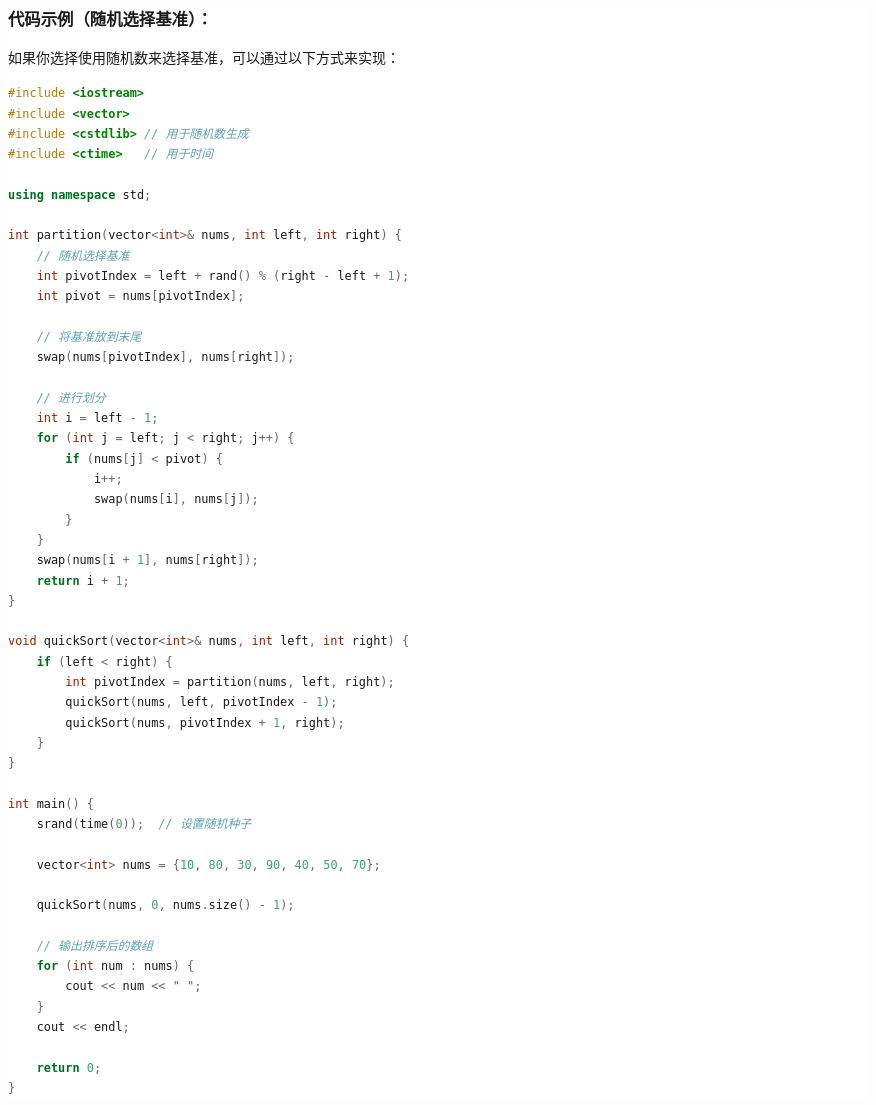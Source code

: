 ### 代码示例（随机选择基准）：
如果你选择使用随机数来选择基准，可以通过以下方式来实现：

```cpp
#include <iostream>
#include <vector>
#include <cstdlib> // 用于随机数生成
#include <ctime>   // 用于时间

using namespace std;

int partition(vector<int>& nums, int left, int right) {
    // 随机选择基准
    int pivotIndex = left + rand() % (right - left + 1);
    int pivot = nums[pivotIndex];
    
    // 将基准放到末尾
    swap(nums[pivotIndex], nums[right]);
    
    // 进行划分
    int i = left - 1;
    for (int j = left; j < right; j++) {
        if (nums[j] < pivot) {
            i++;
            swap(nums[i], nums[j]);
        }
    }
    swap(nums[i + 1], nums[right]);
    return i + 1;
}

void quickSort(vector<int>& nums, int left, int right) {
    if (left < right) {
        int pivotIndex = partition(nums, left, right);
        quickSort(nums, left, pivotIndex - 1);
        quickSort(nums, pivotIndex + 1, right);
    }
}

int main() {
    srand(time(0));  // 设置随机种子
    
    vector<int> nums = {10, 80, 30, 90, 40, 50, 70};
    
    quickSort(nums, 0, nums.size() - 1);
    
    // 输出排序后的数组
    for (int num : nums) {
        cout << num << " ";
    }
    cout << endl;
    
    return 0;
}
```

